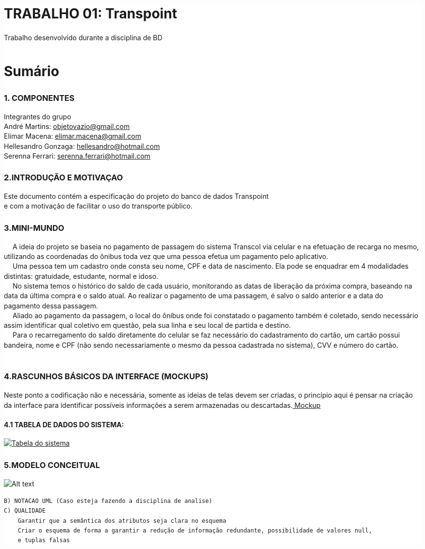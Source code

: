# TRABALHO 01:  Transpoint
Trabalho desenvolvido durante a disciplina de BD

# Sumário

### 1. COMPONENTES<br>
Integrantes do grupo<br>
André Martins: objetovazio@gmail.com<br>
Elimar Macena: elimar.macena@gmail.com<br>
Hellesandro Gonzaga: hellesandro@hotmail.com<br>
Serenna Ferrari: serenna.ferrari@hotmail.com<br>

### 2.INTRODUÇÃO E MOTIVAÇAO<br>
Este documento contém a especificação do projeto do banco de dados Transpoint 
<br>e com a motivação de facilitar o uso do transporte público. <br>

### 3.MINI-MUNDO<br>
&emsp; A ideia do projeto se baseia no pagamento de passagem do sistema Transcol via celular e na efetuação de recarga no mesmo, utilizando as coordenadas do ônibus toda vez que uma pessoa efetua um pagamento pelo aplicativo. <br>
&emsp; Uma pessoa tem um cadastro onde consta seu nome, CPF e data de nascimento. Ela pode se enquadrar em 4 modalidades distintas: gratuidade, estudante, normal e idoso. <br>
&emsp; No sistema temos o histórico do saldo de cada usuário, monitorando as datas de liberação da próxima compra, baseando na data da última compra e o saldo atual. Ao realizar o pagamento de uma passagem, é salvo o saldo anterior e a data do pagamento dessa passagem. <br>
&emsp; Aliado ao pagamento da passagem, o local do ônibus onde foi constatado o pagamento também é coletado, sendo necessário assim identificar qual coletivo em questão, pela sua linha e seu local de partida e destino. <br>
&emsp; Para o recarregamento do saldo diretamente do celular se faz necessário do cadastramento do cartão, um cartão possui bandeira, nome e CPF (não sendo necessariamente o mesmo da pessoa cadastrada no sistema), CVV e número do cartão. <br><br>


### 4.RASCUNHOS BÁSICOS DA INTERFACE (MOCKUPS)<br>
Neste ponto a codificação não e necessária, somente as ideias de telas devem ser criadas, o princípio aqui é pensar na criação da interface para identificar possíveis informações a serem armazenadas ou descartadas.<a href="https://github.com/Transpoint/TranspointProject/blob/master/Transpoint.pdf"> Mockup </a><br>

#### 4.1 TABELA DE DADOS DO SISTEMA:
   <a href="https://github.com/Transpoint/TranspointProject/blob/master/tabelaTransPointF.xlsx"><img src="https://github.com/Transpoint/TranspointProject/blob/master/tabela_transpoint.PNG" title="Tabela do sistema" /></a>
   
### 5.MODELO CONCEITUAL<br>
    
![Alt text](https://github.com/Transpoint/TranspointProject/blob/master/Modelos/Modelo%20Conceitual/Modelo%20Conceitual.jpg "Modelo Conceitual")
    
    B) NOTACAO UML (Caso esteja fazendo a disciplina de analise)
    C) QUALIDADE 
        Garantir que a semântica dos atributos seja clara no esquema
        Criar o esquema de forma a garantir a redução de informação redundante, possibilidade de valores null, 
        e tuplas falsas
    